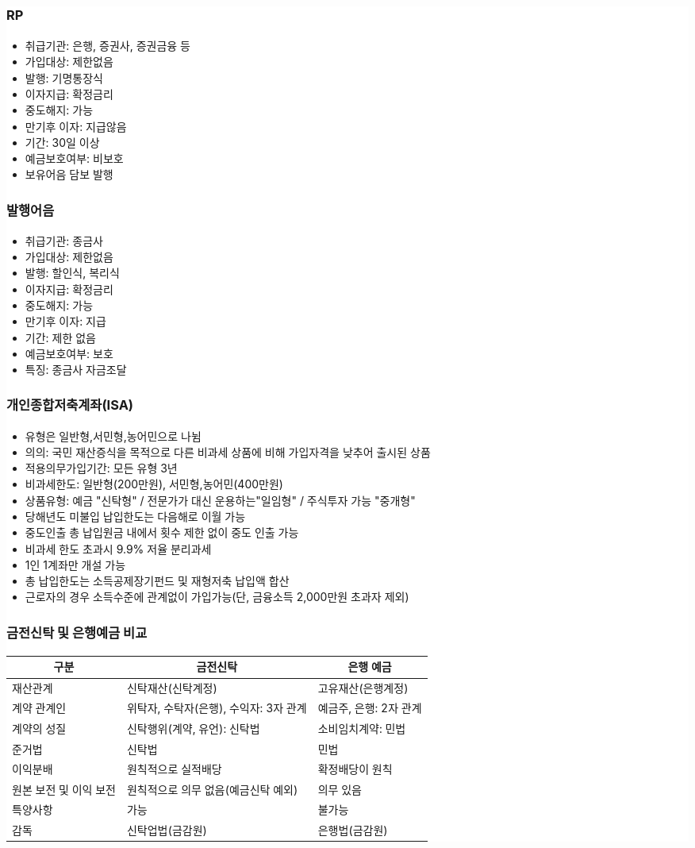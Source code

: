 ### RP
 - 취급기관: 은행, 증권사, 증권금융 등
 - 가입대상: 제한없음
 - 발행: 기명통장식
 - 이자지급: 확정금리
 - 중도해지: 가능
 - 만기후 이자: 지급않음
 - 기간: 30일 이상
 - 예금보호여부: 비보호
 - 보유어음 담보 발행
### 발행어음
 - 취급기관: 종금사
 - 가입대상: 제한없음
 - 발행: 할인식, 복리식
 - 이자지급: 확정금리
 - 중도해지: 가능
 - 만기후 이자: 지급
 - 기간: 제한 없음
 - 예금보호여부: 보호
 - 특징: 종금사 자금조달 

### 개인종합저축계좌(ISA)
 - 유형은 일반형,서민형,농어민으로 나뉨
 - 의의: 국민 재산증식을 목적으로 다른 비과세 상품에 비해 가입자격을 낮추어 출시된 상품
 - 적용의무가입기간: 모든 유형 3년
 - 비과세한도: 일반형(200만원), 서민형,농어민(400만원)
 - 상품유형: 예금 "신탁형" / 전문가가 대신 운용하는"일임형" / 주식투자 가능 "중개형"
 - 당해년도 미불입 납입한도는 다음해로 이월 가능
 - 중도인출 총 납입원금 내에서 횟수 제한 없이 중도 인출 가능
 - 비과세 한도 초과시 9.9% 저율 분리과세
 - 1인 1계좌만 개설 가능
 - 총 납입한도는 소득공제장기펀드 및 재형저축 납입액 합산
 - 근로자의 경우 소득수준에 관계없이 가입가능(단, 금융소득 2,000만원 초과자 제외)

### 금전신탁 및 은행예금 비교

| 구분 | 금전신탁 | 은행 예금 |
|------|------|------|
| 재산관계 | 신탁재산(신탁계정) | 고유재산(은행계정)|
| 계약 관계인 | 위탁자, 수탁자(은행), 수익자: 3자 관계 | 예금주, 은행: 2자 관계 |
| 계약의 성질 | 신탁행위(계약, 유언): 신탁법| 소비임치계약: 민법 |
| 준거법 | 신탁법 | 민법 |
| 이익분배 | 원칙적으로 실적배당 | 확정배당이 원칙 |
| 원본 보전 및 이익 보전  | 원칙적으로 의무 없음(예금신탁 예외) | 의무 있음|
| 특양사항 | 가능 | 불가능 |
| 감독 | 신탁업법(금감원) | 은행법(금감원) |
